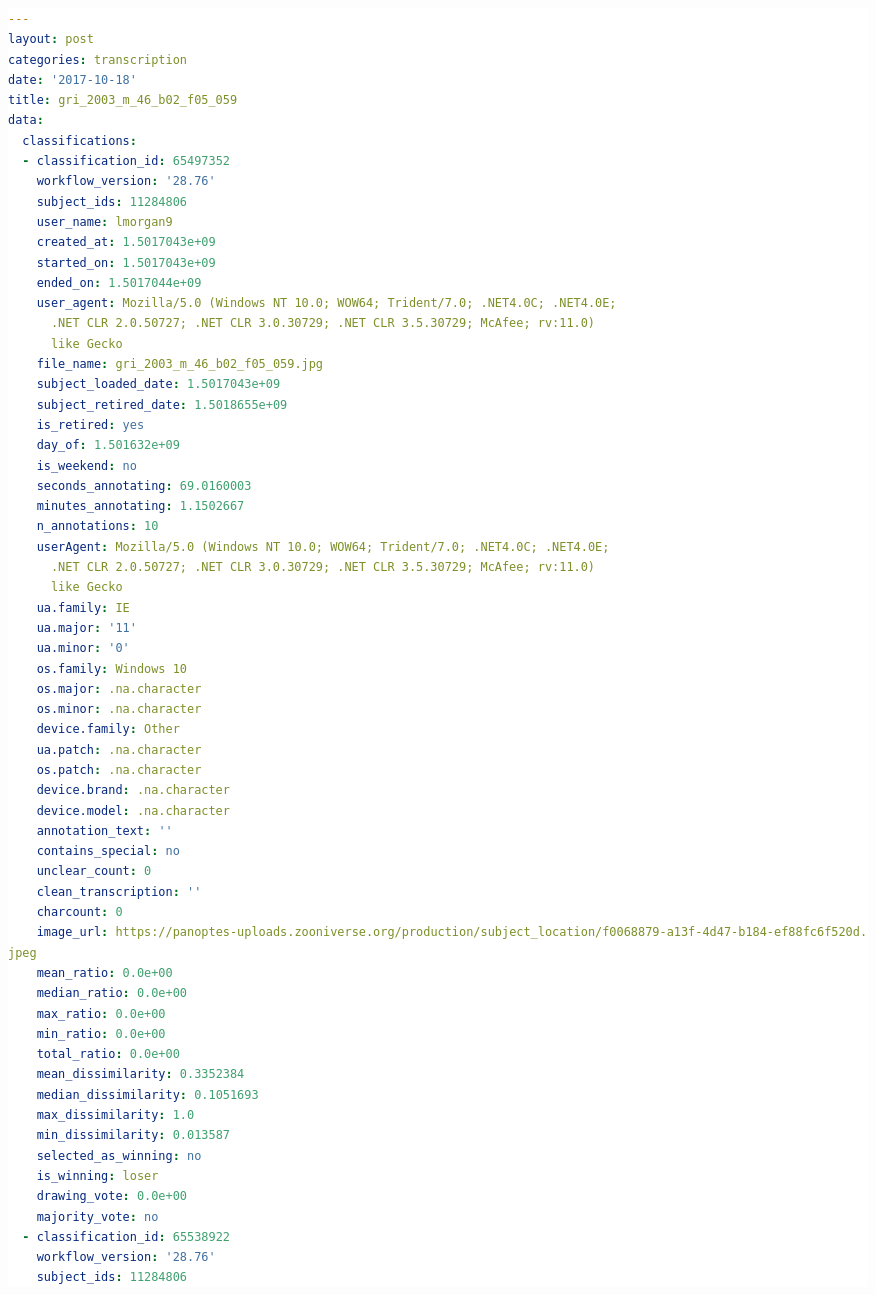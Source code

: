 ```yaml
---
layout: post
categories: transcription
date: '2017-10-18'
title: gri_2003_m_46_b02_f05_059
data:
  classifications:
  - classification_id: 65497352
    workflow_version: '28.76'
    subject_ids: 11284806
    user_name: lmorgan9
    created_at: 1.5017043e+09
    started_on: 1.5017043e+09
    ended_on: 1.5017044e+09
    user_agent: Mozilla/5.0 (Windows NT 10.0; WOW64; Trident/7.0; .NET4.0C; .NET4.0E;
      .NET CLR 2.0.50727; .NET CLR 3.0.30729; .NET CLR 3.5.30729; McAfee; rv:11.0)
      like Gecko
    file_name: gri_2003_m_46_b02_f05_059.jpg
    subject_loaded_date: 1.5017043e+09
    subject_retired_date: 1.5018655e+09
    is_retired: yes
    day_of: 1.501632e+09
    is_weekend: no
    seconds_annotating: 69.0160003
    minutes_annotating: 1.1502667
    n_annotations: 10
    userAgent: Mozilla/5.0 (Windows NT 10.0; WOW64; Trident/7.0; .NET4.0C; .NET4.0E;
      .NET CLR 2.0.50727; .NET CLR 3.0.30729; .NET CLR 3.5.30729; McAfee; rv:11.0)
      like Gecko
    ua.family: IE
    ua.major: '11'
    ua.minor: '0'
    os.family: Windows 10
    os.major: .na.character
    os.minor: .na.character
    device.family: Other
    ua.patch: .na.character
    os.patch: .na.character
    device.brand: .na.character
    device.model: .na.character
    annotation_text: ''
    contains_special: no
    unclear_count: 0
    clean_transcription: ''
    charcount: 0
    image_url: https://panoptes-uploads.zooniverse.org/production/subject_location/f0068879-a13f-4d47-b184-ef88fc6f520d.jpeg
    mean_ratio: 0.0e+00
    median_ratio: 0.0e+00
    max_ratio: 0.0e+00
    min_ratio: 0.0e+00
    total_ratio: 0.0e+00
    mean_dissimilarity: 0.3352384
    median_dissimilarity: 0.1051693
    max_dissimilarity: 1.0
    min_dissimilarity: 0.013587
    selected_as_winning: no
    is_winning: loser
    drawing_vote: 0.0e+00
    majority_vote: no
  - classification_id: 65538922
    workflow_version: '28.76'
    subject_ids: 11284806
```